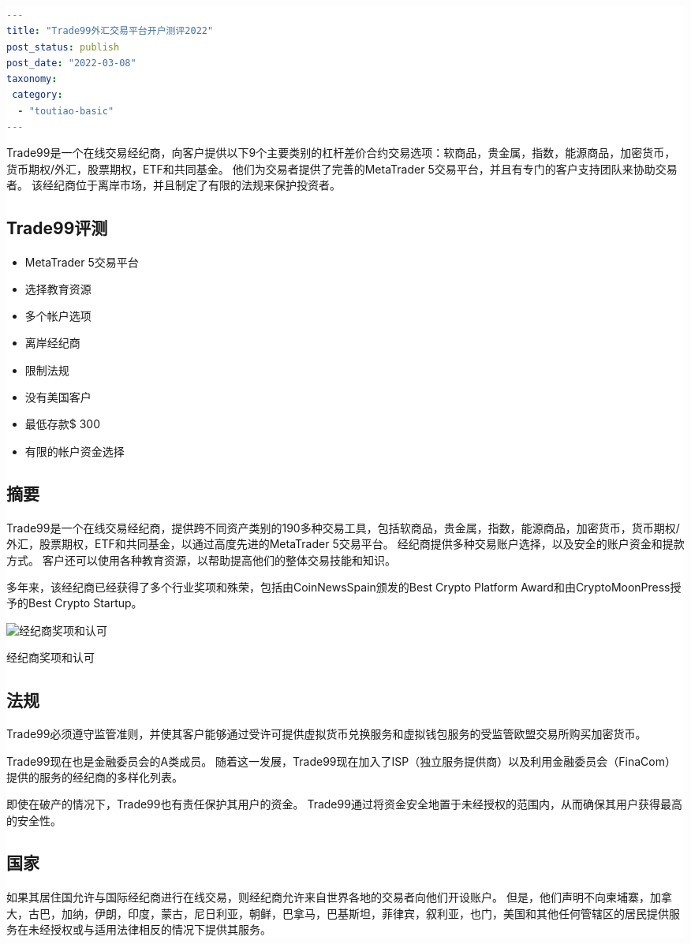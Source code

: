 ```yaml
---
title: "Trade99外汇交易平台开户测评2022"
post_status: publish
post_date: "2022-03-08"
taxonomy:
 category: 
  - "toutiao-basic"
---
```


Trade99是一个在线交易经纪商，向客户提供以下9个主要类别的杠杆差价合约交易选项：软商品，贵金属，指数，能源商品，加密货币，货币期权/外汇，股票期权，ETF和共同基金。 他们为交易者提供了完善的MetaTrader 5交易平台，并且有专门的客户支持团队来协助交易者。 该经纪商位于离岸市场，并且制定了有限的法规来保护投资者。

## Trade99评测

- MetaTrader 5交易平台
    
- 选择教育资源
    
- 多个帐户选项
    
- 离岸经纪商
    
- 限制法规
    
- 没有美国客户
    
- 最低存款$ 300
    
- 有限的帐户资金选择
    

## 摘要

Trade99是一个在线交易经纪商，提供跨不同资产类别的190多种交易工具，包括软商品，贵金属，指数，能源商品，加密货币，货币期权/外汇，股票期权，ETF和共同基金，以通过高度先进的MetaTrader 5交易平台。 经纪商提供多种交易账户选择，以及安全的账户资金和提款方式。 客户还可以使用各种教育资源，以帮助提高他们的整体交易技能和知识。

多年来，该经纪商已经获得了多个行业奖项和殊荣，包括由CoinNewsSpain颁发的Best Crypto Platform Award和由CryptoMoonPress授予的Best Crypto Startup。

![经纪商奖项和认可](https://cdn.fendou.la/funstoutiao/2020/11/Trade99-Review-Broker-Awards-Recognitions.jpg "经纪商奖项和认可")

经纪商奖项和认可

## 法规

Trade99必须遵守监管准则，并使其客户能够通过受许可提供虚拟货币兑换服务和虚拟钱包服务的受监管欧盟交易所购买加密货币。

Trade99现在也是金融委员会的A类成员。 随着这一发展，Trade99现在加入了ISP（独立服务提供商）以及利用金融委员会（FinaCom）提供的服务的经纪商的多样化列表。

即使在破产的情况下，Trade99也有责任保护其用户的资金。 Trade99通过将资金安全地置于未经授权的范围内，从而确保其用户获得最高的安全性。

## 国家

如果其居住国允许与国际经纪商进行在线交易，则经纪商允许来自世界各地的交易者向他们开设账户。 但是，他们声明不向柬埔寨，加拿大，古巴，加纳，伊朗，印度，蒙古，尼日利亚，朝鲜，巴拿马，巴基斯坦，菲律宾，叙利亚，也门，美国和其他任何管辖区的居民提供服务在未经授权或与适用法律相反的情况下提供其服务。
